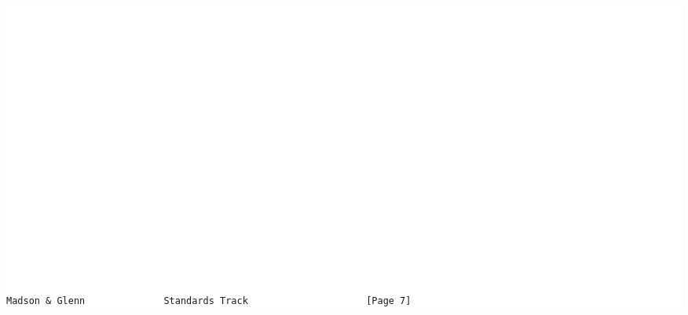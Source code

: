 ``` newpage


















Madson & Glenn              Standards Track                     [Page 7]
```
